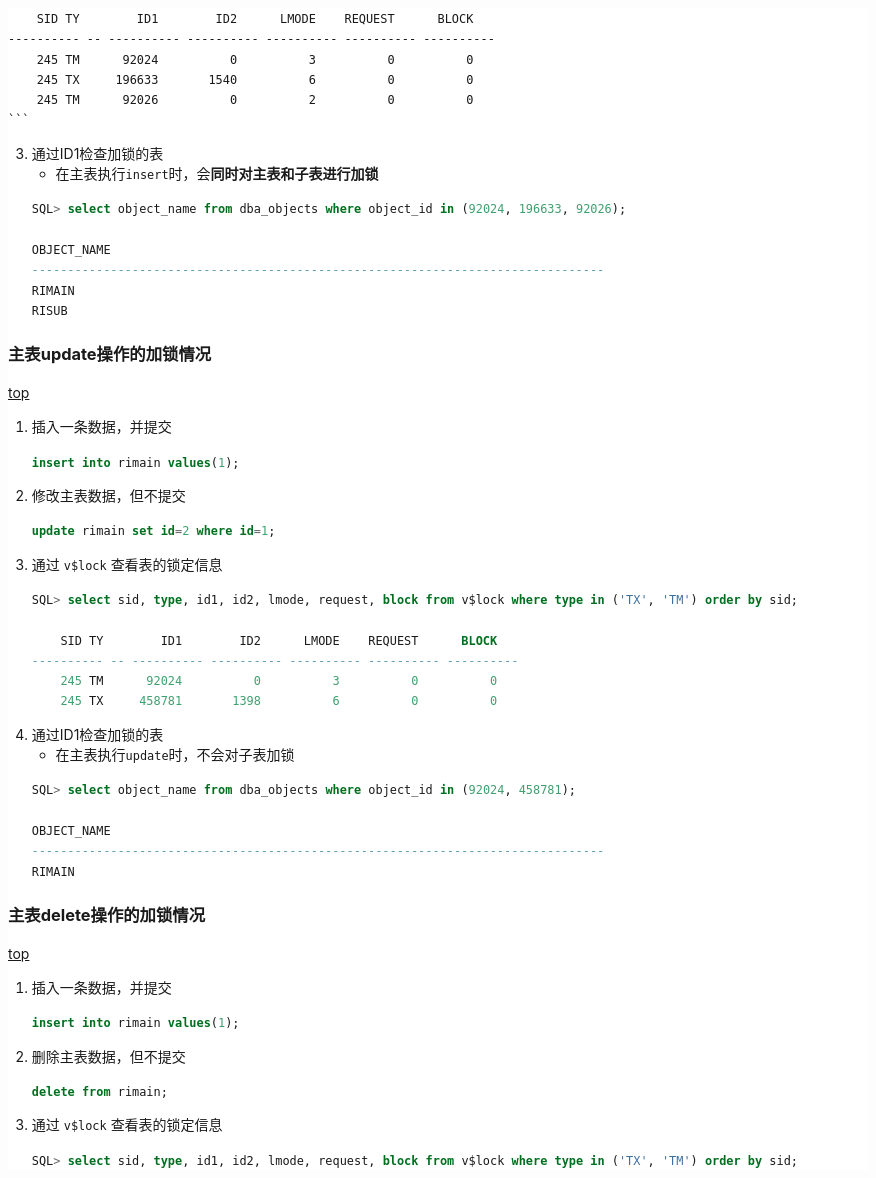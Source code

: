         SID TY        ID1        ID2      LMODE    REQUEST      BLOCK
    ---------- -- ---------- ---------- ---------- ---------- ----------
        245 TM      92024          0          3          0          0
        245 TX     196633       1540          6          0          0
        245 TM      92026          0          2          0          0
    ```

3. 通过ID1检查加锁的表
    - 在主表执行`insert`时，会**同时对主表和子表进行加锁**
    ```sql
    SQL> select object_name from dba_objects where object_id in (92024, 196633, 92026);

    OBJECT_NAME
    --------------------------------------------------------------------------------
    RIMAIN
    RISUB
    ```

### 主表update操作的加锁情况
[top](#catalog)
1. 插入一条数据，并提交
    ```sql
    insert into rimain values(1);
    ```
2. 修改主表数据，但不提交
    ```sql
    update rimain set id=2 where id=1;
    ```
3. 通过 `v$lock` 查看表的锁定信息
    ```sql
    SQL> select sid, type, id1, id2, lmode, request, block from v$lock where type in ('TX', 'TM') order by sid;

        SID TY        ID1        ID2      LMODE    REQUEST      BLOCK
    ---------- -- ---------- ---------- ---------- ---------- ----------
        245 TM      92024          0          3          0          0
        245 TX     458781       1398          6          0          0
    ```
4. 通过ID1检查加锁的表
    - 在主表执行`update`时，不会对子表加锁
    ```sql
    SQL> select object_name from dba_objects where object_id in (92024, 458781);

    OBJECT_NAME
    --------------------------------------------------------------------------------
    RIMAIN
    ```

### 主表delete操作的加锁情况
[top](#catalog)
1. 插入一条数据，并提交
    ```sql
    insert into rimain values(1);
    ```
2. 删除主表数据，但不提交
    ```sql
    delete from rimain;
    ```
3. 通过 `v$lock` 查看表的锁定信息
    ```sql
    SQL> select sid, type, id1, id2, lmode, request, block from v$lock where type in ('TX', 'TM') order by sid;
